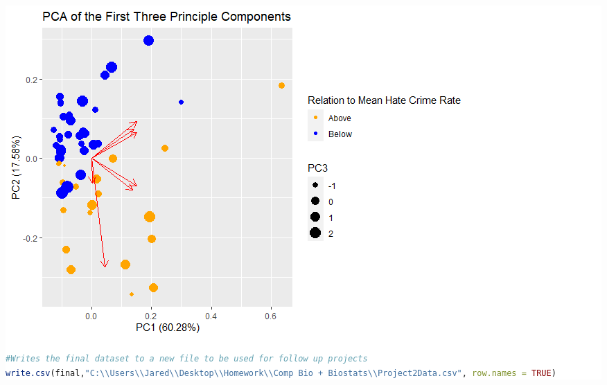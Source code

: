 ![](P1HateCrimesAndDrugAbuse_files/figure-gfm/unnamed-chunk-5-2.png)

``` r
#Writes the final dataset to a new file to be used for follow up projects
write.csv(final,"C:\\Users\\Jared\\Desktop\\Homework\\Comp Bio + Biostats\\Project2Data.csv", row.names = TRUE)
```
